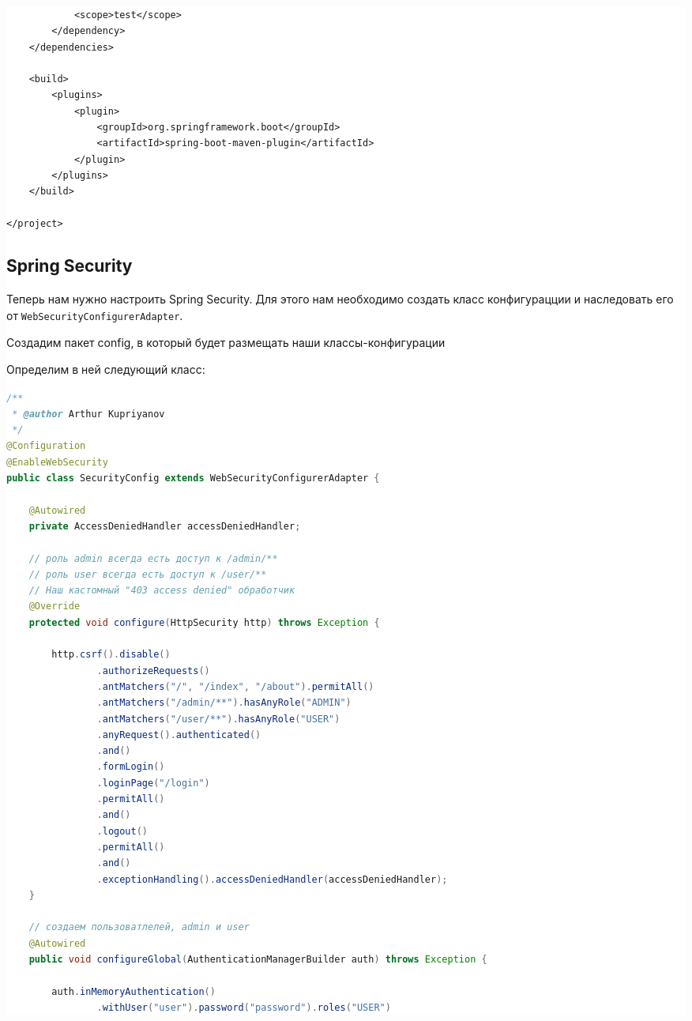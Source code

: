 ```
            <scope>test</scope>
        </dependency>
    </dependencies>

    <build>
        <plugins>
            <plugin>
                <groupId>org.springframework.boot</groupId>
                <artifactId>spring-boot-maven-plugin</artifactId>
            </plugin>
        </plugins>
    </build>

</project>
```
## Spring Security
Теперь нам нужно настроить Spring Security. 
Для этого нам необходимо создать класс конфигурацции и наследовать его от `WebSecurityConfigurerAdapter`.

Создадим пакет config, в который будет размещать наши классы-конфигурации

Определим в ней следующий класс:
```java
/**
 * @author Arthur Kupriyanov
 */
@Configuration
@EnableWebSecurity
public class SecurityConfig extends WebSecurityConfigurerAdapter {

    @Autowired
    private AccessDeniedHandler accessDeniedHandler;

    // роль admin всегда есть доступ к /admin/**
    // роль user всегда есть доступ к /user/**
    // Наш кастомный "403 access denied" обработчик
    @Override
    protected void configure(HttpSecurity http) throws Exception {

        http.csrf().disable()
                .authorizeRequests()
                .antMatchers("/", "/index", "/about").permitAll()
                .antMatchers("/admin/**").hasAnyRole("ADMIN")
                .antMatchers("/user/**").hasAnyRole("USER")
                .anyRequest().authenticated()
                .and()
                .formLogin()
                .loginPage("/login")
                .permitAll()
                .and()
                .logout()
                .permitAll()
                .and()
                .exceptionHandling().accessDeniedHandler(accessDeniedHandler);
    }

    // создаем пользоватлелей, admin и user
    @Autowired
    public void configureGlobal(AuthenticationManagerBuilder auth) throws Exception {

        auth.inMemoryAuthentication()
                .withUser("user").password("password").roles("USER")
```